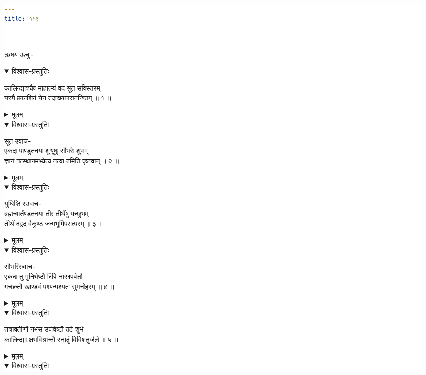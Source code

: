 ```yaml
---
title: १९९

---
```

ऋषय ऊचुः-  

<details open><summary>विश्वास-प्रस्तुतिः</summary>

कालिन्द्याश्चैव माहात्म्यं वद सूत सविस्तरम्  
यस्मै प्रकाशितं येन तदाख्यानसमन्वितम् ॥ १ ॥
</details>

<details><summary>मूलम्</summary></details>



<details open><summary>विश्वास-प्रस्तुतिः</summary>

सूत उवाच-  
एकदा पाण्डुतनयः शुश्रूषुः सौभरेः शुभम्  
ज्ञानं तत्स्थानमभ्येत्य नत्वा तमिति पृष्टवान् ॥ २ ॥
</details>

<details><summary>मूलम्</summary></details>



<details open><summary>विश्वास-प्रस्तुतिः</summary>

युधिष्ठि रउवाच-  
ब्रह्मन्मार्तण्डतनया तीर तीर्थेषु यच्छुभम्  
तीर्थं तद्वद वैकुण्ठ जन्मभूमिपरात्परम् ॥ ३ ॥
</details>

<details><summary>मूलम्</summary></details>



<details open><summary>विश्वास-प्रस्तुतिः</summary>

सौभरिरुवाच-  
एकदा तु मुनिश्रेष्ठौ दिवि नारदपर्वतौ  
गच्छन्तौ खाण्डवं पश्यन्पश्यतः सुमनोहरम् ॥ ४ ॥
</details>

<details><summary>मूलम्</summary></details>



<details open><summary>विश्वास-प्रस्तुतिः</summary>

तत्रावतीर्णो नभस उपविष्टौ तटे शुभे  
कालिन्द्याः क्षणविश्रान्तौ स्नातुं विविशतुर्जले ॥ ५ ॥
</details>

<details><summary>मूलम्</summary></details>



<details open><summary>विश्वास-प्रस्तुतिः</summary>
